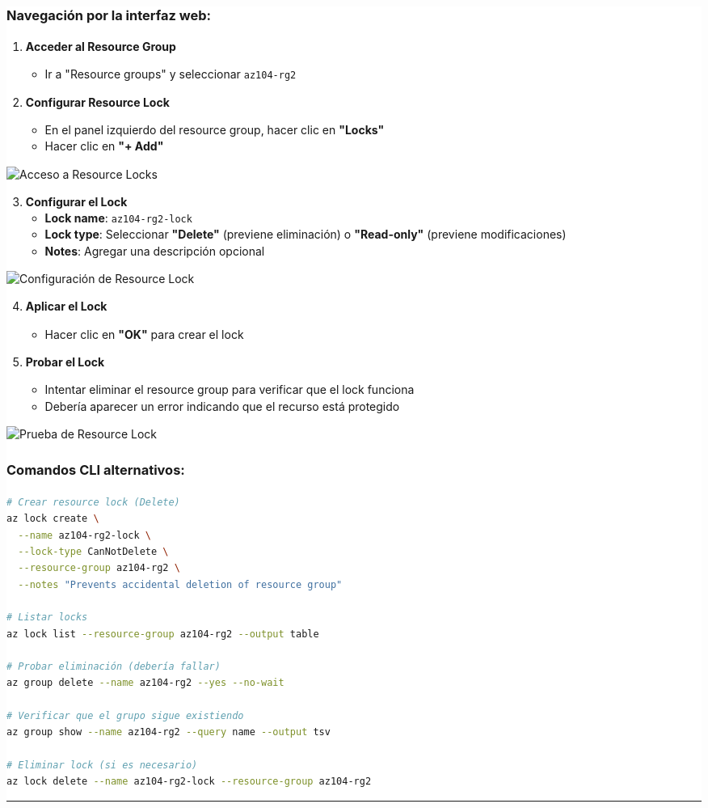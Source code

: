 ### Navegación por la interfaz web:

1. **Acceder al Resource Group**
   - Ir a "Resource groups" y seleccionar `az104-rg2`

2. **Configurar Resource Lock**
   - En el panel izquierdo del resource group, hacer clic en **"Locks"**
   - Hacer clic en **"+ Add"**

![Acceso a Resource Locks](./images/resource-group-locks.png)

3. **Configurar el Lock**
   - **Lock name**: `az104-rg2-lock`
   - **Lock type**: Seleccionar **"Delete"** (previene eliminación) o **"Read-only"** (previene modificaciones)
   - **Notes**: Agregar una descripción opcional

![Configuración de Resource Lock](./images/configure-resource-lock.png)

4. **Aplicar el Lock**
   - Hacer clic en **"OK"** para crear el lock

5. **Probar el Lock**
   - Intentar eliminar el resource group para verificar que el lock funciona
   - Debería aparecer un error indicando que el recurso está protegido

![Prueba de Resource Lock](./images/test-resource-lock.png)

### Comandos CLI alternativos:

```bash
# Crear resource lock (Delete)
az lock create \
  --name az104-rg2-lock \
  --lock-type CanNotDelete \
  --resource-group az104-rg2 \
  --notes "Prevents accidental deletion of resource group"

# Listar locks
az lock list --resource-group az104-rg2 --output table

# Probar eliminación (debería fallar)
az group delete --name az104-rg2 --yes --no-wait

# Verificar que el grupo sigue existiendo
az group show --name az104-rg2 --query name --output tsv

# Eliminar lock (si es necesario)
az lock delete --name az104-rg2-lock --resource-group az104-rg2
```

---
